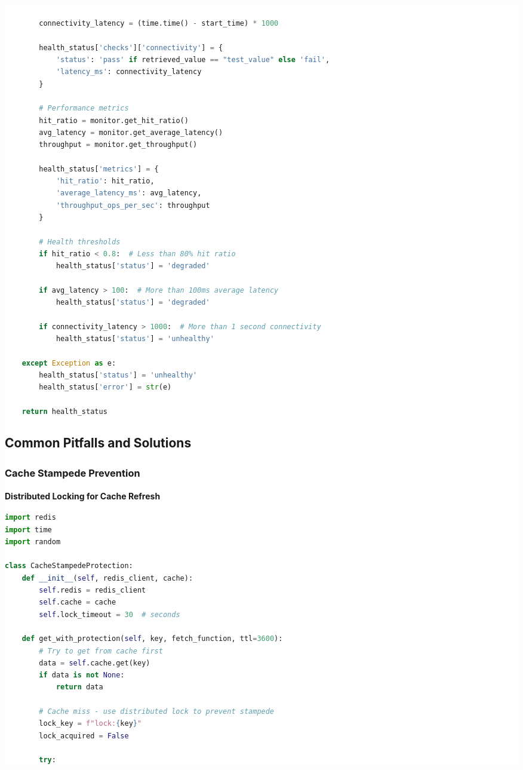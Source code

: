 ```python
        
        connectivity_latency = (time.time() - start_time) * 1000
        
        health_status['checks']['connectivity'] = {
            'status': 'pass' if retrieved_value == "test_value" else 'fail',
            'latency_ms': connectivity_latency
        }
        
        # Performance metrics
        hit_ratio = monitor.get_hit_ratio()
        avg_latency = monitor.get_average_latency()
        throughput = monitor.get_throughput()
        
        health_status['metrics'] = {
            'hit_ratio': hit_ratio,
            'average_latency_ms': avg_latency,
            'throughput_ops_per_sec': throughput
        }
        
        # Health thresholds
        if hit_ratio < 0.8:  # Less than 80% hit ratio
            health_status['status'] = 'degraded'
        
        if avg_latency > 100:  # More than 100ms average latency
            health_status['status'] = 'degraded'
        
        if connectivity_latency > 1000:  # More than 1 second connectivity
            health_status['status'] = 'unhealthy'
            
    except Exception as e:
        health_status['status'] = 'unhealthy'
        health_status['error'] = str(e)
    
    return health_status
```

## Common Pitfalls and Solutions

### Cache Stampede Prevention

**Distributed Locking for Cache Refresh**
```python
import redis
import time
import random

class CacheStampedeProtection:
    def __init__(self, redis_client, cache):
        self.redis = redis_client
        self.cache = cache
        self.lock_timeout = 30  # seconds
    
    def get_with_protection(self, key, fetch_function, ttl=3600):
        # Try to get from cache first
        data = self.cache.get(key)
        if data is not None:
            return data
        
        # Cache miss - use distributed lock to prevent stampede
        lock_key = f"lock:{key}"
        lock_acquired = False
        
        try:
```